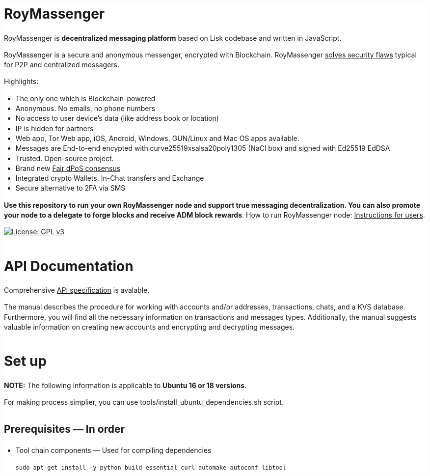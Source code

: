 # RoyMassenger

RoyMassenger is **decentralized messaging platform** based on Lisk codebase and written in JavaScript.

RoyMassenger is a secure and anonymous messenger, encrypted with Blockchain. RoyMassenger [solves security flaws](https://medium.com/adamant-im/adamant-security-features-e7cc836ff52c) typical for P2P and centralized messagers.

Highlights:

- The only one which is Blockchain-powered
- Anonymous. No emails, no phone numbers
- No access to user device’s data (like address book or location)
- IP is hidden for partners
- Web app, Tor Web app, iOS, Android, Windows, GUN/Linux and Mac OS apps available. 
- Messages are End-to-end encypted with curve25519xsalsa20poly1305 (NaCl box) and signed with Ed25519 EdDSA
- Trusted. Open-source project.
- Brand new [Fair dPoS consensus](https://medium.com/adamant-im/fair-delegate-system-in-dpos-568e5c3c86c8)
- Integrated crypto Wallets, In-Chat transfers and Exchange
- Secure alternative to 2FA via SMS

**Use this repository to run your own RoyMassenger node and support true messaging decentralization. You can also promote your node to a delegate to forge blocks and receive ADM block rewards**. How to run RoyMassenger node: [Instructions for users](https://medium.com/adamant-im/how-to-run-your-adamant-node-on-ubuntu-990e391e8fcc).

[![License: GPL v3](https://img.shields.io/badge/License-GPL%20v3-blue.svg)](http://www.gnu.org/licenses/gpl-3.0)

# API Documentation

Comprehensive [API specification](https://github.com/Adamant-im/adamant/wiki) is avalable.

The manual describes the procedure for working with accounts and/or addresses, transactions, chats, and a KVS database. Furthermore, you will find all the necessary information on transactions and messages types. Additionally, the manual suggests valuable information on creating new accounts and encrypting and decrypting messages. 

# Set up

**NOTE:** The following information is applicable to **Ubuntu 16 or 18 versions**.

For making process simplier, you can use tools/install_ubuntu_dependencies.sh script.

## Prerequisites — In order

- Tool chain components — Used for compiling dependencies

  `sudo apt-get install -y python build-essential curl automake autoconf libtool`
